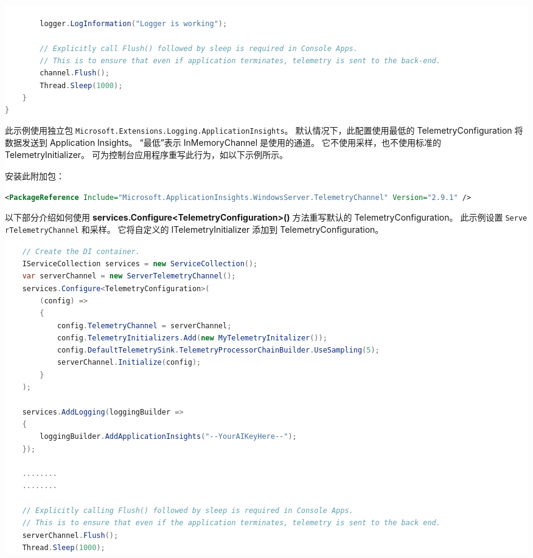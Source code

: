 ```csharp

        logger.LogInformation("Logger is working");

        // Explicitly call Flush() followed by sleep is required in Console Apps.
        // This is to ensure that even if application terminates, telemetry is sent to the back-end.
        channel.Flush();
        Thread.Sleep(1000);
    }
}
```

此示例使用独立包 `Microsoft.Extensions.Logging.ApplicationInsights`。 默认情况下，此配置使用最低的 TelemetryConfiguration 将数据发送到 Application Insights。 “最低”表示 InMemoryChannel 是使用的通道。 它不使用采样，也不使用标准的 TelemetryInitializer。 可为控制台应用程序重写此行为，如以下示例所示。

安装此附加包：

```xml
<PackageReference Include="Microsoft.ApplicationInsights.WindowsServer.TelemetryChannel" Version="2.9.1" />
```

以下部分介绍如何使用 **services.Configure\<TelemetryConfiguration>()** 方法重写默认的 TelemetryConfiguration。 此示例设置 `ServerTelemetryChannel` 和采样。 它将自定义的 ITelemetryInitializer 添加到 TelemetryConfiguration。

```csharp
    // Create the DI container.
    IServiceCollection services = new ServiceCollection();
    var serverChannel = new ServerTelemetryChannel();
    services.Configure<TelemetryConfiguration>(
        (config) =>
        {
            config.TelemetryChannel = serverChannel;
            config.TelemetryInitializers.Add(new MyTelemetryInitalizer());
            config.DefaultTelemetrySink.TelemetryProcessorChainBuilder.UseSampling(5);
            serverChannel.Initialize(config);
        }
    );
    
    services.AddLogging(loggingBuilder =>
    {
        loggingBuilder.AddApplicationInsights("--YourAIKeyHere--");
    });

    ........
    ........

    // Explicitly calling Flush() followed by sleep is required in Console Apps.
    // This is to ensure that even if the application terminates, telemetry is sent to the back end.
    serverChannel.Flush();
    Thread.Sleep(1000);
```
